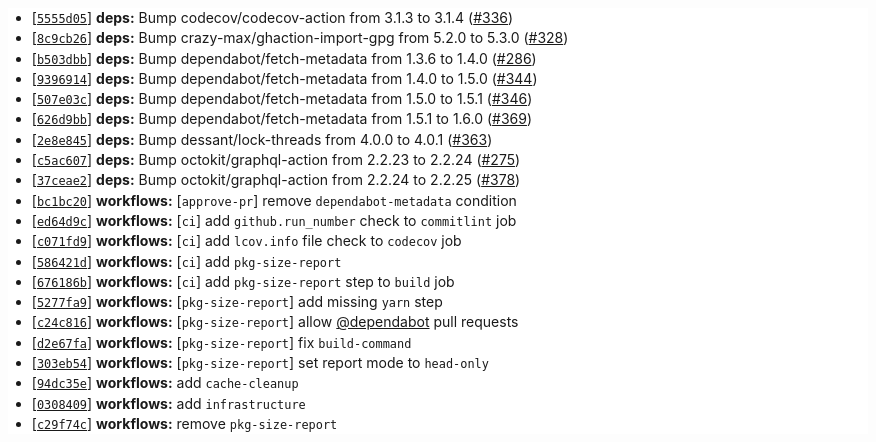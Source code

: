 - [[`5555d05`](https://github.com/flex-development/mlly/commit/5555d05a74553fa7641019d9c1ddbe6bb53ae6da)] **deps:** Bump codecov/codecov-action from 3.1.3 to 3.1.4 ([#336](https://github.com/flex-development/mlly/issues/336))
- [[`8c9cb26`](https://github.com/flex-development/mlly/commit/8c9cb263e8ad4d2bad54ba3d1ff2004af2ec1460)] **deps:** Bump crazy-max/ghaction-import-gpg from 5.2.0 to 5.3.0 ([#328](https://github.com/flex-development/mlly/issues/328))
- [[`b503dbb`](https://github.com/flex-development/mlly/commit/b503dbb239a3c4ed5311ff05dc94c85cb3188daf)] **deps:** Bump dependabot/fetch-metadata from 1.3.6 to 1.4.0 ([#286](https://github.com/flex-development/mlly/issues/286))
- [[`9396914`](https://github.com/flex-development/mlly/commit/9396914fbbb4b02b18eb9352b6f2d8772e3720c7)] **deps:** Bump dependabot/fetch-metadata from 1.4.0 to 1.5.0 ([#344](https://github.com/flex-development/mlly/issues/344))
- [[`507e03c`](https://github.com/flex-development/mlly/commit/507e03c6d7a9b90390857ad1ab9cf036c5c5de23)] **deps:** Bump dependabot/fetch-metadata from 1.5.0 to 1.5.1 ([#346](https://github.com/flex-development/mlly/issues/346))
- [[`626d9bb`](https://github.com/flex-development/mlly/commit/626d9bb2631e6476a45bcd23ecd20ca66d45e900)] **deps:** Bump dependabot/fetch-metadata from 1.5.1 to 1.6.0 ([#369](https://github.com/flex-development/mlly/issues/369))
- [[`2e8e845`](https://github.com/flex-development/mlly/commit/2e8e845a8804f7a0cd428da8c430f0f9782deeb7)] **deps:** Bump dessant/lock-threads from 4.0.0 to 4.0.1 ([#363](https://github.com/flex-development/mlly/issues/363))
- [[`c5ac607`](https://github.com/flex-development/mlly/commit/c5ac607a9fedddad184975877a2089d2097373c5)] **deps:** Bump octokit/graphql-action from 2.2.23 to 2.2.24 ([#275](https://github.com/flex-development/mlly/issues/275))
- [[`37ceae2`](https://github.com/flex-development/mlly/commit/37ceae2268450168c37e0a1eba0dfba866513d65)] **deps:** Bump octokit/graphql-action from 2.2.24 to 2.2.25 ([#378](https://github.com/flex-development/mlly/issues/378))
- [[`bc1bc20`](https://github.com/flex-development/mlly/commit/bc1bc2025b4d4ddb601ac10d604428f269d792d8)] **workflows:** [`approve-pr`] remove `dependabot-metadata` condition
- [[`ed64d9c`](https://github.com/flex-development/mlly/commit/ed64d9c3b2689e6bf379043254e9178e78029183)] **workflows:** [`ci`] add `github.run_number` check to `commitlint` job
- [[`c071fd9`](https://github.com/flex-development/mlly/commit/c071fd9710cbacfa2815f9dadba4c616144a6466)] **workflows:** [`ci`] add `lcov.info` file check to `codecov` job
- [[`586421d`](https://github.com/flex-development/mlly/commit/586421d962bdb69c78895c04315ae069e9a3b883)] **workflows:** [`ci`] add `pkg-size-report`
- [[`676186b`](https://github.com/flex-development/mlly/commit/676186bd1426cb67ab9eefd61198a5f127cb4c79)] **workflows:** [`ci`] add `pkg-size-report` step to `build` job
- [[`5277fa9`](https://github.com/flex-development/mlly/commit/5277fa9912a8e44d5b3667fb7243049d2f768005)] **workflows:** [`pkg-size-report`] add missing `yarn` step
- [[`c24c816`](https://github.com/flex-development/mlly/commit/c24c81671c18d8cd39b313d2010e5c8a5702bee6)] **workflows:** [`pkg-size-report`] allow [@dependabot](https://github.com/dependabot) pull requests
- [[`d2e67fa`](https://github.com/flex-development/mlly/commit/d2e67faf1dbc8c7e6540191f55e6585b842b06af)] **workflows:** [`pkg-size-report`] fix `build-command`
- [[`303eb54`](https://github.com/flex-development/mlly/commit/303eb54baff7745e5c93b778b7fa754e8220f6ce)] **workflows:** [`pkg-size-report`] set report mode to `head-only`
- [[`94dc35e`](https://github.com/flex-development/mlly/commit/94dc35e5a5ec58c89f6aa95c29454505fe8efc19)] **workflows:** add `cache-cleanup`
- [[`0308409`](https://github.com/flex-development/mlly/commit/03084099723cb7f3b1e015f134e3ce40bb34e29b)] **workflows:** add `infrastructure`
- [[`c29f74c`](https://github.com/flex-development/mlly/commit/c29f74c825e92592e29073e8e98a8b5896325f00)] **workflows:** remove `pkg-size-report`
